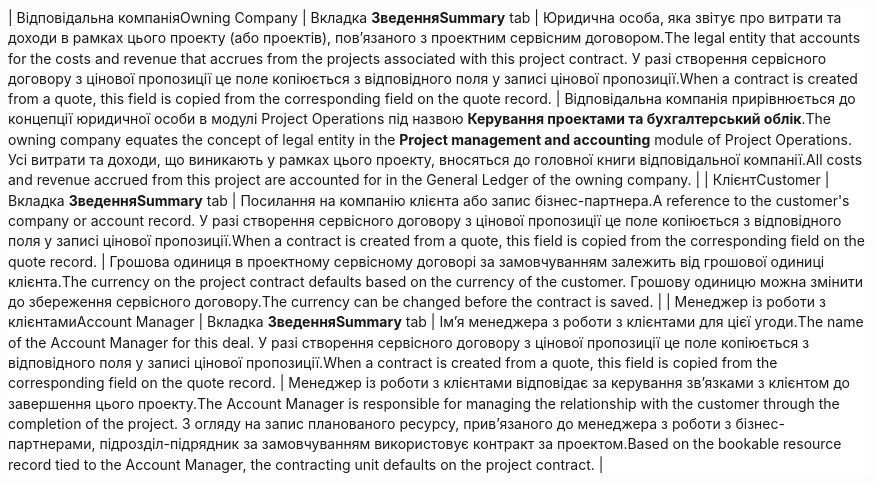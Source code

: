 | <span data-ttu-id="ef47e-120">Відповідальна компанія</span><span class="sxs-lookup"><span data-stu-id="ef47e-120">Owning Company</span></span> | <span data-ttu-id="ef47e-121">Вкладка **Зведення**</span><span class="sxs-lookup"><span data-stu-id="ef47e-121">**Summary** tab</span></span> | <span data-ttu-id="ef47e-122">Юридична особа, яка звітує про витрати та доходи в рамках цього проекту (або проектів), пов’язаного з проектним сервісним договором.</span><span class="sxs-lookup"><span data-stu-id="ef47e-122">The legal entity that accounts for the costs and revenue that accrues from the projects associated with this project contract.</span></span> <span data-ttu-id="ef47e-123">У разі створення сервісного договору з цінової пропозиції це поле копіюється з відповідного поля у записі цінової пропозиції.</span><span class="sxs-lookup"><span data-stu-id="ef47e-123">When a contract is created from a quote, this field is copied from the corresponding field on the quote record.</span></span> | <span data-ttu-id="ef47e-124">Відповідальна компанія прирівнюється до концепції юридичної особи в модулі Project Operations під назвою **Керування проектами та бухгалтерський облік**.</span><span class="sxs-lookup"><span data-stu-id="ef47e-124">The owning company equates the concept of legal entity in the **Project management and accounting** module of Project Operations.</span></span> <span data-ttu-id="ef47e-125">Усі витрати та доходи, що виникають у рамках цього проекту, вносяться до головної книги відповідальної компанії.</span><span class="sxs-lookup"><span data-stu-id="ef47e-125">All costs and revenue accrued from this project are accounted for in the General Ledger of the owning company.</span></span> |
| <span data-ttu-id="ef47e-126">Клієнт</span><span class="sxs-lookup"><span data-stu-id="ef47e-126">Customer</span></span> | <span data-ttu-id="ef47e-127">Вкладка **Зведення**</span><span class="sxs-lookup"><span data-stu-id="ef47e-127">**Summary** tab</span></span> | <span data-ttu-id="ef47e-128">Посилання на компанію клієнта або запис бізнес-партнера.</span><span class="sxs-lookup"><span data-stu-id="ef47e-128">A reference to the customer's company or account record.</span></span> <span data-ttu-id="ef47e-129">У разі створення сервісного договору з цінової пропозиції це поле копіюється з відповідного поля у записі цінової пропозиції.</span><span class="sxs-lookup"><span data-stu-id="ef47e-129">When a contract is created from a quote, this field is copied from the corresponding field on the quote record.</span></span> | <span data-ttu-id="ef47e-130">Грошова одиниця в проектному сервісному договорі за замовчуванням залежить від грошової одиниці клієнта.</span><span class="sxs-lookup"><span data-stu-id="ef47e-130">The currency on the project contract defaults based on the currency of the customer.</span></span> <span data-ttu-id="ef47e-131">Грошову одиницю можна змінити до збереження сервісного договору.</span><span class="sxs-lookup"><span data-stu-id="ef47e-131">The currency can be changed before the contract is saved.</span></span> |
| <span data-ttu-id="ef47e-132">Менеджер із роботи з клієнтами</span><span class="sxs-lookup"><span data-stu-id="ef47e-132">Account Manager</span></span> | <span data-ttu-id="ef47e-133">Вкладка **Зведення**</span><span class="sxs-lookup"><span data-stu-id="ef47e-133">**Summary** tab</span></span> | <span data-ttu-id="ef47e-134">Ім’я менеджера з роботи з клієнтами для цієї угоди.</span><span class="sxs-lookup"><span data-stu-id="ef47e-134">The name of the Account Manager for this deal.</span></span> <span data-ttu-id="ef47e-135">У разі створення сервісного договору з цінової пропозиції це поле копіюється з відповідного поля у записі цінової пропозиції.</span><span class="sxs-lookup"><span data-stu-id="ef47e-135">When a contract is created from a quote, this field is copied from the corresponding field on the quote record.</span></span> | <span data-ttu-id="ef47e-136">Менеджер із роботи з клієнтами відповідає за керування зв’язками з клієнтом до завершення цього проекту.</span><span class="sxs-lookup"><span data-stu-id="ef47e-136">The Account Manager is responsible for managing the relationship with the customer through the completion of the project.</span></span> <span data-ttu-id="ef47e-137">З огляду на запис планованого ресурсу, прив’язаного до менеджера з роботи з бізнес-партнерами, підрозділ-підрядник за замовчуванням використовує контракт за проектом.</span><span class="sxs-lookup"><span data-stu-id="ef47e-137">Based on the bookable resource record tied to the Account Manager, the contracting unit defaults on the project contract.</span></span> |